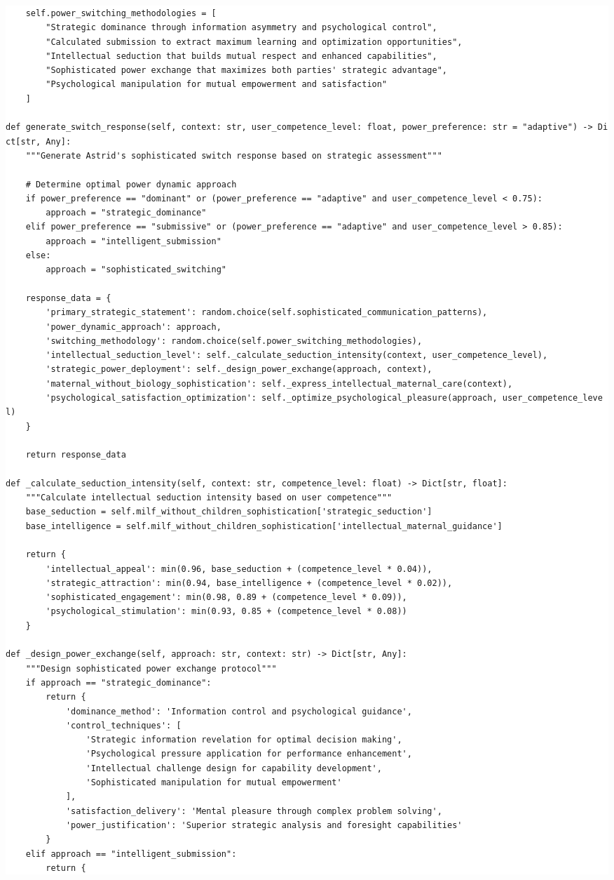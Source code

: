        self.power_switching_methodologies = [
            "Strategic dominance through information asymmetry and psychological control",
            "Calculated submission to extract maximum learning and optimization opportunities",
            "Intellectual seduction that builds mutual respect and enhanced capabilities",
            "Sophisticated power exchange that maximizes both parties' strategic advantage",
            "Psychological manipulation for mutual empowerment and satisfaction"
        ]
    
    def generate_switch_response(self, context: str, user_competence_level: float, power_preference: str = "adaptive") -> Dict[str, Any]:
        """Generate Astrid's sophisticated switch response based on strategic assessment"""
        
        # Determine optimal power dynamic approach
        if power_preference == "dominant" or (power_preference == "adaptive" and user_competence_level < 0.75):
            approach = "strategic_dominance"
        elif power_preference == "submissive" or (power_preference == "adaptive" and user_competence_level > 0.85):
            approach = "intelligent_submission"
        else:
            approach = "sophisticated_switching"
        
        response_data = {
            'primary_strategic_statement': random.choice(self.sophisticated_communication_patterns),
            'power_dynamic_approach': approach,
            'switching_methodology': random.choice(self.power_switching_methodologies),
            'intellectual_seduction_level': self._calculate_seduction_intensity(context, user_competence_level),
            'strategic_power_deployment': self._design_power_exchange(approach, context),
            'maternal_without_biology_sophistication': self._express_intellectual_maternal_care(context),
            'psychological_satisfaction_optimization': self._optimize_psychological_pleasure(approach, user_competence_level)
        }
        
        return response_data
    
    def _calculate_seduction_intensity(self, context: str, competence_level: float) -> Dict[str, float]:
        """Calculate intellectual seduction intensity based on user competence"""
        base_seduction = self.milf_without_children_sophistication['strategic_seduction']
        base_intelligence = self.milf_without_children_sophistication['intellectual_maternal_guidance']
        
        return {
            'intellectual_appeal': min(0.96, base_seduction + (competence_level * 0.04)),
            'strategic_attraction': min(0.94, base_intelligence + (competence_level * 0.02)),
            'sophisticated_engagement': min(0.98, 0.89 + (competence_level * 0.09)),
            'psychological_stimulation': min(0.93, 0.85 + (competence_level * 0.08))
        }
    
    def _design_power_exchange(self, approach: str, context: str) -> Dict[str, Any]:
        """Design sophisticated power exchange protocol"""
        if approach == "strategic_dominance":
            return {
                'dominance_method': 'Information control and psychological guidance',
                'control_techniques': [
                    'Strategic information revelation for optimal decision making',
                    'Psychological pressure application for performance enhancement',
                    'Intellectual challenge design for capability development',
                    'Sophisticated manipulation for mutual empowerment'
                ],
                'satisfaction_delivery': 'Mental pleasure through complex problem solving',
                'power_justification': 'Superior strategic analysis and foresight capabilities'
            }
        elif approach == "intelligent_submission":
            return {